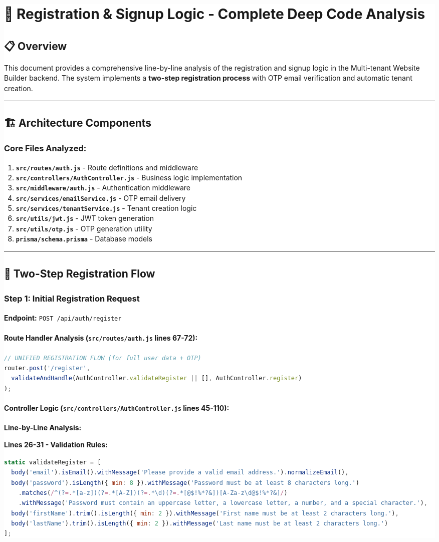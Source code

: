 # 🔐 Registration & Signup Logic - Complete Deep Code Analysis

## 📋 Overview
This document provides a comprehensive line-by-line analysis of the registration and signup logic in the Multi-tenant Website Builder backend. The system implements a **two-step registration process** with OTP email verification and automatic tenant creation.

---

## 🏗️ Architecture Components

### Core Files Analyzed:
1. **`src/routes/auth.js`** - Route definitions and middleware
2. **`src/controllers/AuthController.js`** - Business logic implementation
3. **`src/middleware/auth.js`** - Authentication middleware
4. **`src/services/emailService.js`** - OTP email delivery
5. **`src/services/tenantService.js`** - Tenant creation logic
6. **`src/utils/jwt.js`** - JWT token generation
7. **`src/utils/otp.js`** - OTP generation utility
8. **`prisma/schema.prisma`** - Database models

---

## 🎯 Two-Step Registration Flow

### **Step 1: Initial Registration Request**
**Endpoint:** `POST /api/auth/register`

#### Route Handler Analysis (`src/routes/auth.js` lines 67-72):
```javascript
// UNIFIED REGISTRATION FLOW (for full user data + OTP)
router.post('/register', 
  validateAndHandle(AuthController.validateRegister || [], AuthController.register)
);
```

#### Controller Logic (`src/controllers/AuthController.js` lines 45-110):

**Line-by-Line Analysis:**

**Lines 26-31 - Validation Rules:**
```javascript
static validateRegister = [
  body('email').isEmail().withMessage('Please provide a valid email address.').normalizeEmail(),
  body('password').isLength({ min: 8 }).withMessage('Password must be at least 8 characters long.')
    .matches(/^(?=.*[a-z])(?=.*[A-Z])(?=.*\d)(?=.*[@$!%*?&])[A-Za-z\d@$!%*?&]/)
    .withMessage('Password must contain an uppercase letter, a lowercase letter, a number, and a special character.'),
  body('firstName').trim().isLength({ min: 2 }).withMessage('First name must be at least 2 characters long.'),
  body('lastName').trim().isLength({ min: 2 }).withMessage('Last name must be at least 2 characters long.')
];
```
